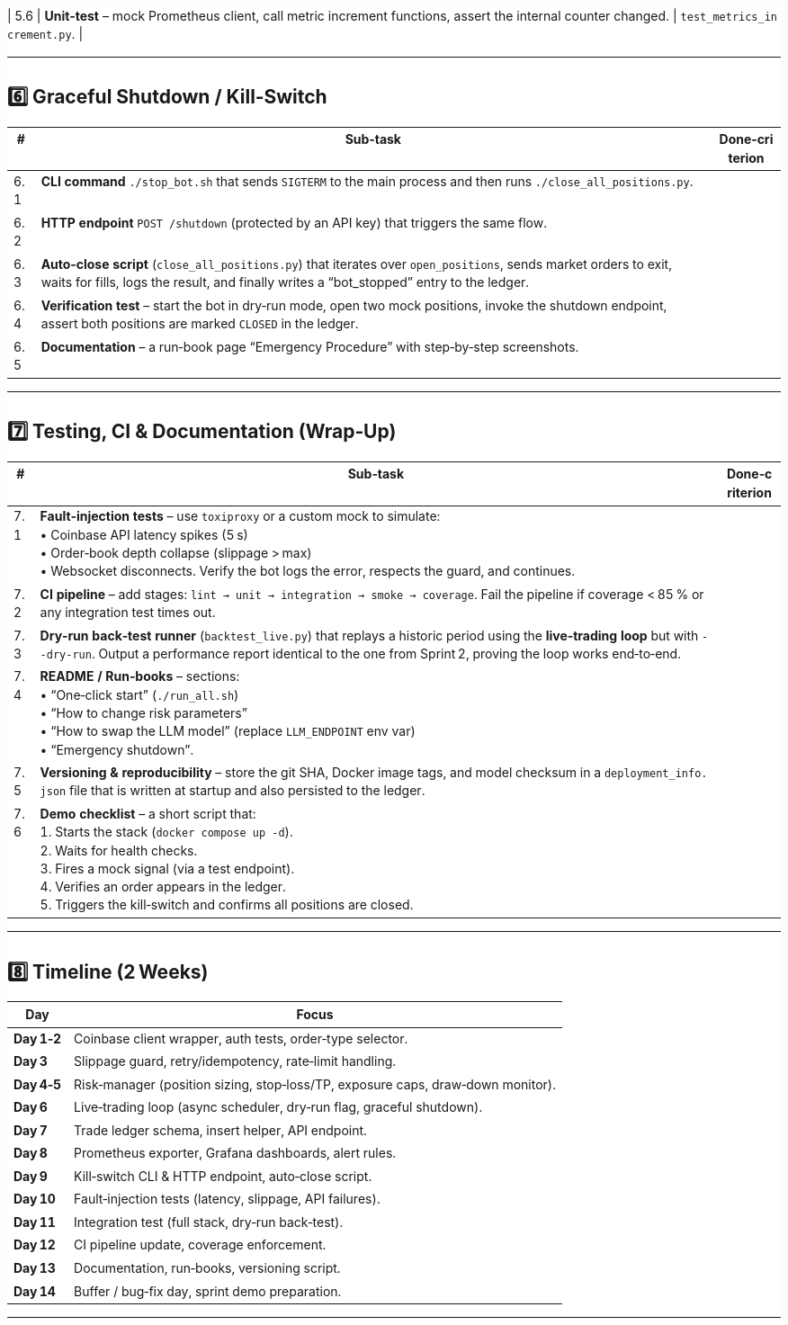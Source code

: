 | 5.6 | **Unit‑test** – mock Prometheus client, call metric increment functions, assert the internal counter changed. | `test_metrics_increment.py`. |

---

## 6️⃣ Graceful Shutdown / Kill‑Switch

| # | Sub‑task | Done‑criterion |
|---|----------|----------------|
| 6.1 | **CLI command** `./stop_bot.sh` that sends `SIGTERM` to the main process and then runs `./close_all_positions.py`. |
| 6.2 | **HTTP endpoint** `POST /shutdown` (protected by an API key) that triggers the same flow. |
| 6.3 | **Auto‑close script** (`close_all_positions.py`) that iterates over `open_positions`, sends market orders to exit, waits for fills, logs the result, and finally writes a “bot_stopped” entry to the ledger. |
| 6.4 | **Verification test** – start the bot in dry‑run mode, open two mock positions, invoke the shutdown endpoint, assert both positions are marked `CLOSED` in the ledger. |
| 6.5 | **Documentation** – a run‑book page “Emergency Procedure” with step‑by‑step screenshots. |

---

## 7️⃣ Testing, CI & Documentation (Wrap‑Up)

| # | Sub‑task | Done‑criterion |
|---|----------|----------------|
| 7.1 | **Fault‑injection tests** – use `toxiproxy` or a custom mock to simulate: <br>• Coinbase API latency spikes (5 s) <br>• Order‑book depth collapse (slippage > max) <br>• Websocket disconnects. Verify the bot logs the error, respects the guard, and continues. |
| 7.2 | **CI pipeline** – add stages: `lint → unit → integration → smoke → coverage`. Fail the pipeline if coverage < 85 % or any integration test times out. |
| 7.3 | **Dry‑run back‑test runner** (`backtest_live.py`) that replays a historic period using the **live‑trading loop** but with `--dry-run`. Output a performance report identical to the one from Sprint 2, proving the loop works end‑to‑end. |
| 7.4 | **README / Run‑books** – sections: <br>• “One‑click start” (`./run_all.sh`) <br>• “How to change risk parameters” <br>• “How to swap the LLM model” (replace `LLM_ENDPOINT` env var) <br>• “Emergency shutdown”. |
| 7.5 | **Versioning & reproducibility** – store the git SHA, Docker image tags, and model checksum in a `deployment_info.json` file that is written at startup and also persisted to the ledger. |
| 7.6 | **Demo checklist** – a short script that: <br>1. Starts the stack (`docker compose up -d`). <br>2. Waits for health checks. <br>3. Fires a mock signal (via a test endpoint). <br>4. Verifies an order appears in the ledger. <br>5. Triggers the kill‑switch and confirms all positions are closed. |

---

## 8️⃣ Timeline (2 Weeks)

| Day | Focus |
|-----|-------|
| **Day 1‑2** | Coinbase client wrapper, auth tests, order‑type selector. |
| **Day 3** | Slippage guard, retry/idempotency, rate‑limit handling. |
| **Day 4‑5** | Risk‑manager (position sizing, stop‑loss/TP, exposure caps, draw‑down monitor). |
| **Day 6** | Live‑trading loop (async scheduler, dry‑run flag, graceful shutdown). |
| **Day 7** | Trade ledger schema, insert helper, API endpoint. |
| **Day 8** | Prometheus exporter, Grafana dashboards, alert rules. |
| **Day 9** | Kill‑switch CLI & HTTP endpoint, auto‑close script. |
| **Day 10** | Fault‑injection tests (latency, slippage, API failures). |
| **Day 11** | Integration test (full stack, dry‑run back‑test). |
| **Day 12** | CI pipeline update, coverage enforcement. |
| **Day 13** | Documentation, run‑books, versioning script. |
| **Day 14** | Buffer / bug‑fix day, sprint demo preparation. |

---